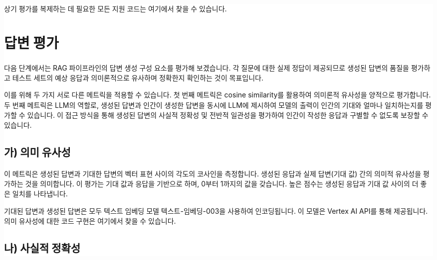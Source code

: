 

<ins class="adsbygoogle"
     style="display:block"
     data-ad-client="ca-pub-4877378276818686"
     data-ad-slot="1107185301"
     data-ad-format="auto"
     data-full-width-responsive="true"></ins>

<script>
     (adsbygoogle = window.adsbygoogle || []).push({});
</script>

상기 평가를 복제하는 데 필요한 모든 지원 코드는 여기에서 찾을 수 있습니다.

# 답변 평가

다음 단계에서는 RAG 파이프라인의 답변 생성 구성 요소를 평가해 보겠습니다. 각 질문에 대한 실제 정답이 제공되므로 생성된 답변의 품질을 평가하고 테스트 세트의 예상 응답과 의미론적으로 유사하며 정확한지 확인하는 것이 목표입니다.

이를 위해 두 가지 서로 다른 메트릭을 적용할 수 있습니다. 첫 번째 메트릭은 cosine similarity를 활용하여 의미론적 유사성을 양적으로 평가합니다. 두 번째 메트릭은 LLM의 역할로, 생성된 답변과 인간이 생성한 답변을 동시에 LLM에 제시하여 모델의 출력이 인간의 기대와 얼마나 일치하는지를 평가할 수 있습니다. 이 접근 방식을 통해 생성된 답변의 사실적 정확성 및 전반적 일관성을 평가하여 인간이 작성한 응답과 구별할 수 없도록 보장할 수 있습니다.



<ins class="adsbygoogle"
     style="display:block"
     data-ad-client="ca-pub-4877378276818686"
     data-ad-slot="1107185301"
     data-ad-format="auto"
     data-full-width-responsive="true"></ins>

<script>
     (adsbygoogle = window.adsbygoogle || []).push({});
</script>

## 가) 의미 유사성

이 메트릭은 생성된 답변과 기대한 답변의 벡터 표현 사이의 각도의 코사인을 측정합니다. 생성된 응답과 실제 답변(기대 값) 간의 의미적 유사성을 평가하는 것을 의미합니다. 이 평가는 기대 값과 응답을 기반으로 하며, 0부터 1까지의 값을 갖습니다. 높은 점수는 생성된 응답과 기대 값 사이의 더 좋은 일치를 나타냅니다.

기대된 답변과 생성된 답변은 모두 텍스트 임베딩 모델 텍스트-임베딩-003을 사용하여 인코딩됩니다. 이 모델은 Vertex AI API를 통해 제공됩니다. 의미 유사성에 대한 코드 구현은 여기에서 찾을 수 있습니다.

## 나) 사실적 정확성



<ins class="adsbygoogle"
     style="display:block"
     data-ad-client="ca-pub-4877378276818686"
     data-ad-slot="1107185301"
     data-ad-format="auto"
     data-full-width-responsive="true"></ins>
